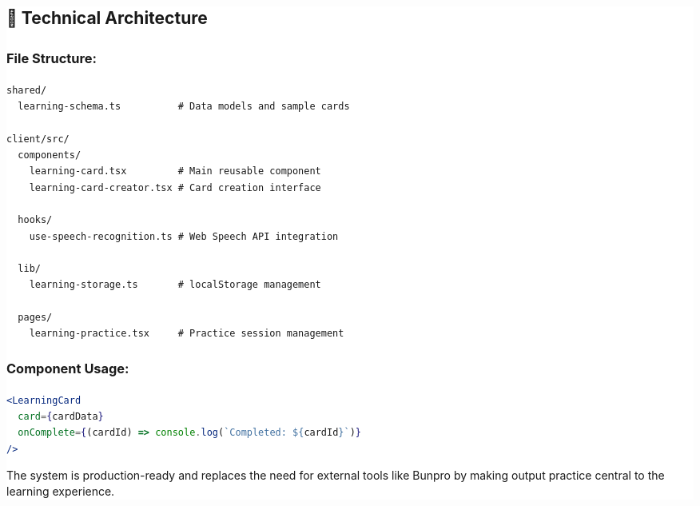 ## 🔧 Technical Architecture

### File Structure:
```
shared/
  learning-schema.ts          # Data models and sample cards

client/src/
  components/
    learning-card.tsx         # Main reusable component
    learning-card-creator.tsx # Card creation interface
  
  hooks/
    use-speech-recognition.ts # Web Speech API integration
  
  lib/
    learning-storage.ts       # localStorage management
  
  pages/
    learning-practice.tsx     # Practice session management
```

### Component Usage:
```jsx
<LearningCard 
  card={cardData}
  onComplete={(cardId) => console.log(`Completed: ${cardId}`)}
/>
```

The system is production-ready and replaces the need for external tools like Bunpro by making output practice central to the learning experience.